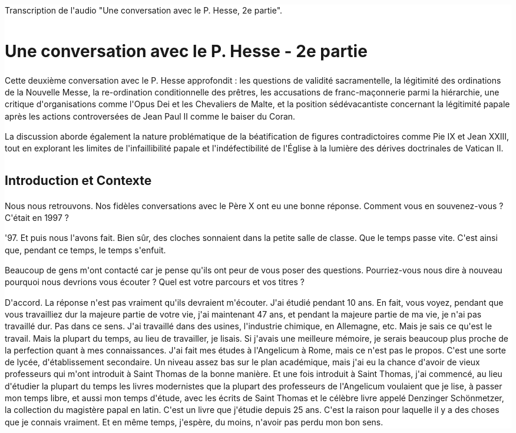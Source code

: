 Transcription de l'audio "Une conversation
avec le P. Hesse, 2e partie".

# Une conversation avec le P. Hesse - 2e partie

Cette deuxième conversation avec le P. Hesse approfondit : les questions
de validité sacramentelle, la légitimité des ordinations de la Nouvelle
Messe, la re-ordination conditionnelle des prêtres, les accusations de
franc-maçonnerie parmi la hiérarchie, une critique d'organisations comme
l'Opus Dei et les Chevaliers de Malte, et la position sédévacantiste
concernant la légitimité papale après les actions controversées de Jean
Paul II comme le baiser du Coran.

La discussion aborde également la nature problématique de la béatification
de figures contradictoires comme Pie IX et Jean XXIII, tout en explorant
les limites de l'infaillibilité papale et l'indéfectibilité de l'Église
à la lumière des dérives doctrinales de Vatican II.

## Introduction et Contexte

Nous nous retrouvons. Nos fidèles conversations avec le Père X ont eu
une bonne réponse. Comment vous en souvenez-vous ? C'était en 1997 ?

'97. Et puis nous l'avons fait. Bien sûr, des cloches sonnaient dans la
petite salle de classe. Que le temps passe vite. C'est ainsi que, pendant
ce temps, le temps s'enfuit.

Beaucoup de gens m'ont contacté car je pense qu'ils ont peur de vous
poser des questions. Pourriez-vous nous dire à nouveau pourquoi nous
devrions vous écouter ? Quel est votre parcours et vos titres ?

D'accord. La réponse n'est pas vraiment qu'ils devraient m'écouter.
J'ai étudié pendant 10 ans. En fait, vous voyez, pendant que vous
travailliez dur la majeure partie de votre vie, j'ai maintenant 47 ans,
et pendant la majeure partie de ma vie, je n'ai pas travaillé dur. Pas
dans ce sens. J'ai travaillé dans des usines, l'industrie chimique,
en Allemagne, etc. Mais je sais ce qu'est le travail. Mais la plupart
du temps, au lieu de travailler, je lisais. Si j'avais une meilleure
mémoire, je serais beaucoup plus proche de la perfection quant à mes
connaissances. J'ai fait mes études à l'Angelicum à Rome, mais ce n'est
pas le propos. C'est une sorte de lycée, d'établissement secondaire.
Un niveau assez bas sur le plan académique, mais j'ai eu la chance
d'avoir de vieux professeurs qui m'ont introduit à Saint Thomas de la
bonne manière. Et une fois introduit à Saint Thomas, j'ai commencé,
au lieu d'étudier la plupart du temps les livres modernistes que la
plupart des professeurs de l'Angelicum voulaient que je lise, à passer
mon temps libre, et aussi mon temps d'étude, avec les écrits de Saint
Thomas et le célèbre livre appelé Denzinger Schönmetzer, la collection
du magistère papal en latin. C'est un livre que j'étudie depuis 25 ans.
C'est la raison pour laquelle il y a des choses que je connais vraiment.
Et en même temps, j'espère, du moins, n'avoir pas perdu mon bon sens.
